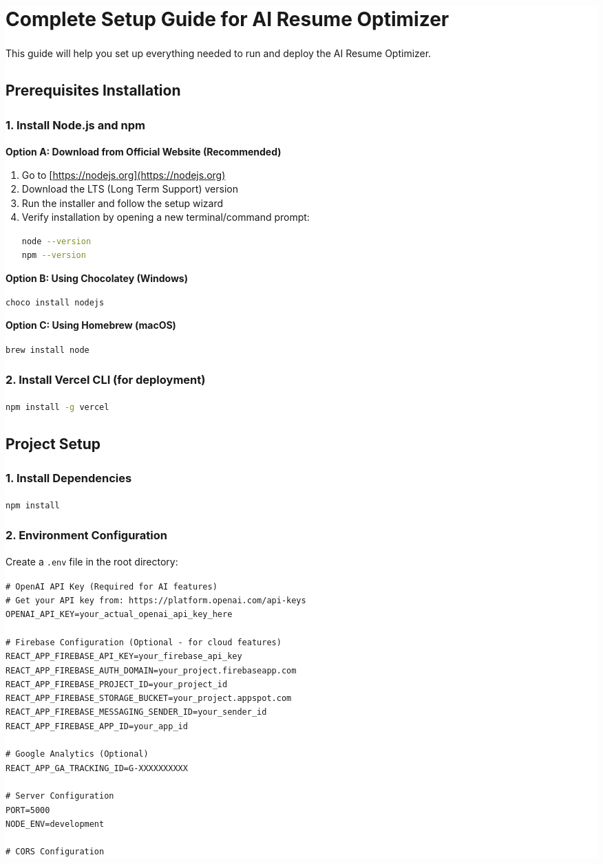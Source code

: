 # Complete Setup Guide for AI Resume Optimizer

This guide will help you set up everything needed to run and deploy the AI Resume Optimizer.

## Prerequisites Installation

### 1. Install Node.js and npm

**Option A: Download from Official Website (Recommended)**
1. Go to [https://nodejs.org](https://nodejs.org)
2. Download the LTS (Long Term Support) version
3. Run the installer and follow the setup wizard
4. Verify installation by opening a new terminal/command prompt:
   ```bash
   node --version
   npm --version
   ```

**Option B: Using Chocolatey (Windows)**
```bash
choco install nodejs
```

**Option C: Using Homebrew (macOS)**
```bash
brew install node
```

### 2. Install Vercel CLI (for deployment)
```bash
npm install -g vercel
```

## Project Setup

### 1. Install Dependencies
```bash
npm install
```

### 2. Environment Configuration

Create a `.env` file in the root directory:

```env
# OpenAI API Key (Required for AI features)
# Get your API key from: https://platform.openai.com/api-keys
OPENAI_API_KEY=your_actual_openai_api_key_here

# Firebase Configuration (Optional - for cloud features)
REACT_APP_FIREBASE_API_KEY=your_firebase_api_key
REACT_APP_FIREBASE_AUTH_DOMAIN=your_project.firebaseapp.com
REACT_APP_FIREBASE_PROJECT_ID=your_project_id
REACT_APP_FIREBASE_STORAGE_BUCKET=your_project.appspot.com
REACT_APP_FIREBASE_MESSAGING_SENDER_ID=your_sender_id
REACT_APP_FIREBASE_APP_ID=your_app_id

# Google Analytics (Optional)
REACT_APP_GA_TRACKING_ID=G-XXXXXXXXXX

# Server Configuration
PORT=5000
NODE_ENV=development

# CORS Configuration
```